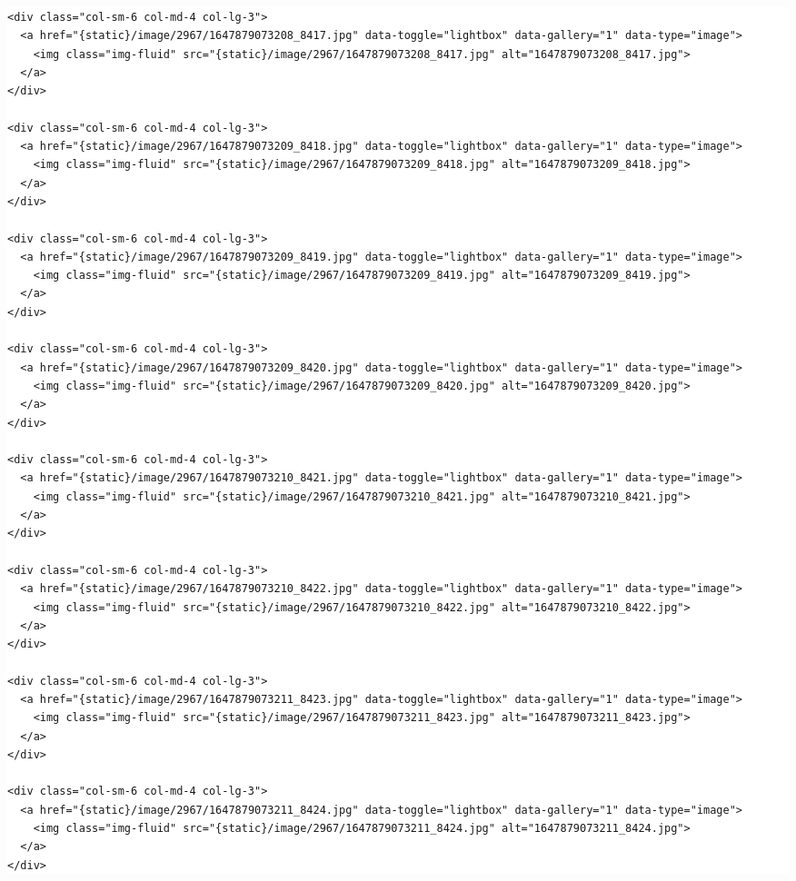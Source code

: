    <div class="col-sm-6 col-md-4 col-lg-3">
      <a href="{static}/image/2967/1647879073208_8417.jpg" data-toggle="lightbox" data-gallery="1" data-type="image">
        <img class="img-fluid" src="{static}/image/2967/1647879073208_8417.jpg" alt="1647879073208_8417.jpg">
      </a>
    </div>

    <div class="col-sm-6 col-md-4 col-lg-3">
      <a href="{static}/image/2967/1647879073209_8418.jpg" data-toggle="lightbox" data-gallery="1" data-type="image">
        <img class="img-fluid" src="{static}/image/2967/1647879073209_8418.jpg" alt="1647879073209_8418.jpg">
      </a>
    </div>

    <div class="col-sm-6 col-md-4 col-lg-3">
      <a href="{static}/image/2967/1647879073209_8419.jpg" data-toggle="lightbox" data-gallery="1" data-type="image">
        <img class="img-fluid" src="{static}/image/2967/1647879073209_8419.jpg" alt="1647879073209_8419.jpg">
      </a>
    </div>

    <div class="col-sm-6 col-md-4 col-lg-3">
      <a href="{static}/image/2967/1647879073209_8420.jpg" data-toggle="lightbox" data-gallery="1" data-type="image">
        <img class="img-fluid" src="{static}/image/2967/1647879073209_8420.jpg" alt="1647879073209_8420.jpg">
      </a>
    </div>

    <div class="col-sm-6 col-md-4 col-lg-3">
      <a href="{static}/image/2967/1647879073210_8421.jpg" data-toggle="lightbox" data-gallery="1" data-type="image">
        <img class="img-fluid" src="{static}/image/2967/1647879073210_8421.jpg" alt="1647879073210_8421.jpg">
      </a>
    </div>

    <div class="col-sm-6 col-md-4 col-lg-3">
      <a href="{static}/image/2967/1647879073210_8422.jpg" data-toggle="lightbox" data-gallery="1" data-type="image">
        <img class="img-fluid" src="{static}/image/2967/1647879073210_8422.jpg" alt="1647879073210_8422.jpg">
      </a>
    </div>

    <div class="col-sm-6 col-md-4 col-lg-3">
      <a href="{static}/image/2967/1647879073211_8423.jpg" data-toggle="lightbox" data-gallery="1" data-type="image">
        <img class="img-fluid" src="{static}/image/2967/1647879073211_8423.jpg" alt="1647879073211_8423.jpg">
      </a>
    </div>

    <div class="col-sm-6 col-md-4 col-lg-3">
      <a href="{static}/image/2967/1647879073211_8424.jpg" data-toggle="lightbox" data-gallery="1" data-type="image">
        <img class="img-fluid" src="{static}/image/2967/1647879073211_8424.jpg" alt="1647879073211_8424.jpg">
      </a>
    </div>
